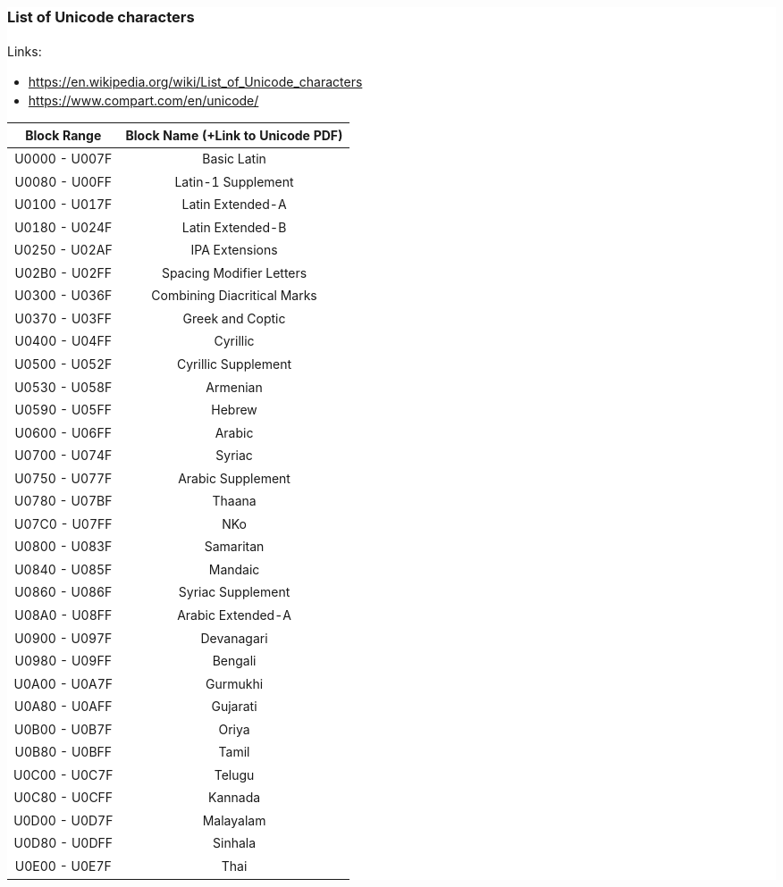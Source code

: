 ### List of Unicode characters

Links:

- <https://en.wikipedia.org/wiki/List_of_Unicode_characters>
- <https://www.compart.com/en/unicode/>

|    Block Range    |        Block Name (+Link to Unicode PDF)       |
|:-----------------:|:----------------------------------------------:|
| U0000 - U007F     | Basic Latin                                    |
| U0080 - U00FF     | Latin-1 Supplement                             |
| U0100 - U017F     | Latin Extended-A                               |
| U0180 - U024F     | Latin Extended-B                               |
| U0250 - U02AF     | IPA Extensions                                 |
| U02B0 - U02FF     | Spacing Modifier Letters                       |
| U0300 - U036F     | Combining Diacritical Marks                    |
| U0370 - U03FF     | Greek and Coptic                               |
| U0400 - U04FF     | Cyrillic                                       |
| U0500 - U052F     | Cyrillic Supplement                            |
| U0530 - U058F     | Armenian                                       |
| U0590 - U05FF     | Hebrew                                         |
| U0600 - U06FF     | Arabic                                         |
| U0700 - U074F     | Syriac                                         |
| U0750 - U077F     | Arabic Supplement                              |
| U0780 - U07BF     | Thaana                                         |
| U07C0 - U07FF     | NKo                                            |
| U0800 - U083F     | Samaritan                                      |
| U0840 - U085F     | Mandaic                                        |
| U0860 - U086F     | Syriac Supplement                              |
| U08A0 - U08FF     | Arabic Extended-A                              |
| U0900 - U097F     | Devanagari                                     |
| U0980 - U09FF     | Bengali                                        |
| U0A00 - U0A7F     | Gurmukhi                                       |
| U0A80 - U0AFF     | Gujarati                                       |
| U0B00 - U0B7F     | Oriya                                          |
| U0B80 - U0BFF     | Tamil                                          |
| U0C00 - U0C7F     | Telugu                                         |
| U0C80 - U0CFF     | Kannada                                        |
| U0D00 - U0D7F     | Malayalam                                      |
| U0D80 - U0DFF     | Sinhala                                        |
| U0E00 - U0E7F     | Thai                                           |
